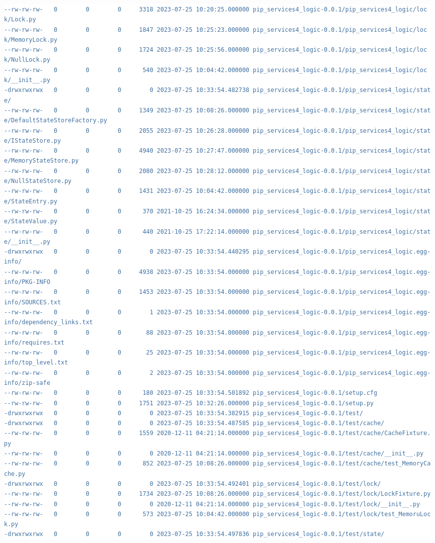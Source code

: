 ```diff
--rw-rw-rw-   0        0        0     3318 2023-07-25 10:20:25.000000 pip_services4_logic-0.0.1/pip_services4_logic/lock/Lock.py
--rw-rw-rw-   0        0        0     1847 2023-07-25 10:25:23.000000 pip_services4_logic-0.0.1/pip_services4_logic/lock/MemoryLock.py
--rw-rw-rw-   0        0        0     1724 2023-07-25 10:25:56.000000 pip_services4_logic-0.0.1/pip_services4_logic/lock/NullLock.py
--rw-rw-rw-   0        0        0      540 2023-07-25 10:04:42.000000 pip_services4_logic-0.0.1/pip_services4_logic/lock/__init__.py
-drwxrwxrwx   0        0        0        0 2023-07-25 10:33:54.482738 pip_services4_logic-0.0.1/pip_services4_logic/state/
--rw-rw-rw-   0        0        0     1349 2023-07-25 10:08:26.000000 pip_services4_logic-0.0.1/pip_services4_logic/state/DefaultStateStoreFactory.py
--rw-rw-rw-   0        0        0     2055 2023-07-25 10:26:28.000000 pip_services4_logic-0.0.1/pip_services4_logic/state/IStateStore.py
--rw-rw-rw-   0        0        0     4940 2023-07-25 10:27:47.000000 pip_services4_logic-0.0.1/pip_services4_logic/state/MemoryStateStore.py
--rw-rw-rw-   0        0        0     2080 2023-07-25 10:28:12.000000 pip_services4_logic-0.0.1/pip_services4_logic/state/NullStateStore.py
--rw-rw-rw-   0        0        0     1431 2023-07-25 10:04:42.000000 pip_services4_logic-0.0.1/pip_services4_logic/state/StateEntry.py
--rw-rw-rw-   0        0        0      370 2021-10-25 16:24:34.000000 pip_services4_logic-0.0.1/pip_services4_logic/state/StateValue.py
--rw-rw-rw-   0        0        0      440 2021-10-25 17:22:14.000000 pip_services4_logic-0.0.1/pip_services4_logic/state/__init__.py
-drwxrwxrwx   0        0        0        0 2023-07-25 10:33:54.440295 pip_services4_logic-0.0.1/pip_services4_logic.egg-info/
--rw-rw-rw-   0        0        0     4938 2023-07-25 10:33:54.000000 pip_services4_logic-0.0.1/pip_services4_logic.egg-info/PKG-INFO
--rw-rw-rw-   0        0        0     1453 2023-07-25 10:33:54.000000 pip_services4_logic-0.0.1/pip_services4_logic.egg-info/SOURCES.txt
--rw-rw-rw-   0        0        0        1 2023-07-25 10:33:54.000000 pip_services4_logic-0.0.1/pip_services4_logic.egg-info/dependency_links.txt
--rw-rw-rw-   0        0        0       88 2023-07-25 10:33:54.000000 pip_services4_logic-0.0.1/pip_services4_logic.egg-info/requires.txt
--rw-rw-rw-   0        0        0       25 2023-07-25 10:33:54.000000 pip_services4_logic-0.0.1/pip_services4_logic.egg-info/top_level.txt
--rw-rw-rw-   0        0        0        2 2023-07-25 10:33:54.000000 pip_services4_logic-0.0.1/pip_services4_logic.egg-info/zip-safe
--rw-rw-rw-   0        0        0      180 2023-07-25 10:33:54.501892 pip_services4_logic-0.0.1/setup.cfg
--rw-rw-rw-   0        0        0     1751 2023-07-25 10:32:26.000000 pip_services4_logic-0.0.1/setup.py
-drwxrwxrwx   0        0        0        0 2023-07-25 10:33:54.382915 pip_services4_logic-0.0.1/test/
-drwxrwxrwx   0        0        0        0 2023-07-25 10:33:54.487585 pip_services4_logic-0.0.1/test/cache/
--rw-rw-rw-   0        0        0     1559 2020-12-11 04:21:14.000000 pip_services4_logic-0.0.1/test/cache/CacheFixture.py
--rw-rw-rw-   0        0        0        0 2020-12-11 04:21:14.000000 pip_services4_logic-0.0.1/test/cache/__init__.py
--rw-rw-rw-   0        0        0      852 2023-07-25 10:08:26.000000 pip_services4_logic-0.0.1/test/cache/test_MemoryCache.py
-drwxrwxrwx   0        0        0        0 2023-07-25 10:33:54.492401 pip_services4_logic-0.0.1/test/lock/
--rw-rw-rw-   0        0        0     1734 2023-07-25 10:08:26.000000 pip_services4_logic-0.0.1/test/lock/LockFixture.py
--rw-rw-rw-   0        0        0        0 2020-12-11 04:21:14.000000 pip_services4_logic-0.0.1/test/lock/__init__.py
--rw-rw-rw-   0        0        0      573 2023-07-25 10:04:42.000000 pip_services4_logic-0.0.1/test/lock/test_MemoruLock.py
-drwxrwxrwx   0        0        0        0 2023-07-25 10:33:54.497836 pip_services4_logic-0.0.1/test/state/
```